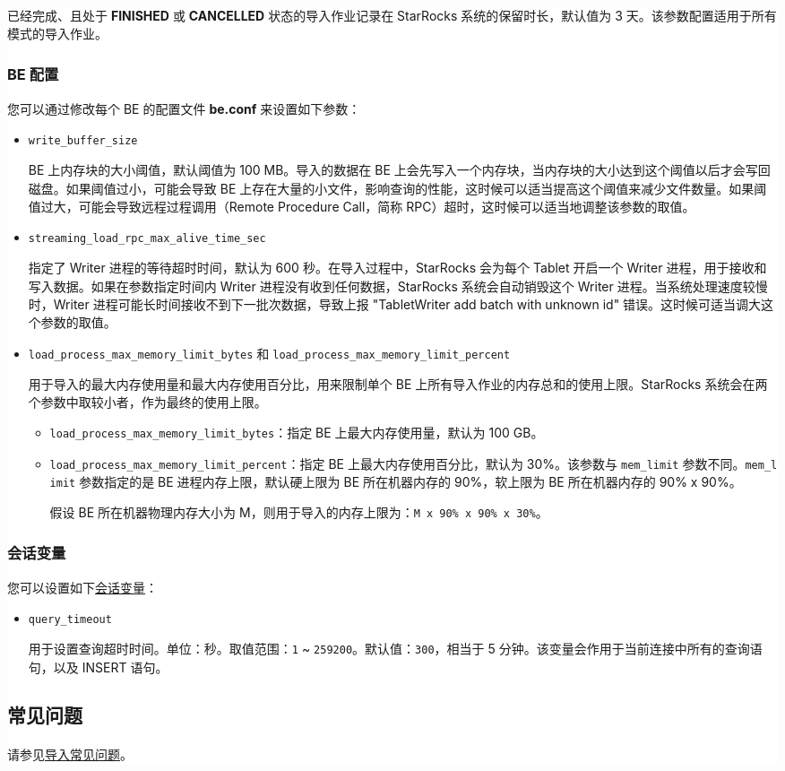   已经完成、且处于 **FINISHED** 或 **CANCELLED** 状态的导入作业记录在 StarRocks 系统的保留时长，默认值为 3 天。该参数配置适用于所有模式的导入作业。

### BE 配置

您可以通过修改每个 BE 的配置文件 **be.conf** 来设置如下参数：

- `write_buffer_size`

  BE 上内存块的大小阈值，默认阈值为 100 MB。导入的数据在 BE 上会先写入一个内存块，当内存块的大小达到这个阈值以后才会写回磁盘。如果阈值过小，可能会导致 BE 上存在大量的小文件，影响查询的性能，这时候可以适当提高这个阈值来减少文件数量。如果阈值过大，可能会导致远程过程调用（Remote Procedure Call，简称 RPC）超时，这时候可以适当地调整该参数的取值。

- `streaming_load_rpc_max_alive_time_sec`

  指定了 Writer 进程的等待超时时间，默认为 600 秒。在导入过程中，StarRocks 会为每个 Tablet 开启一个 Writer 进程，用于接收和写入数据。如果在参数指定时间内 Writer 进程没有收到任何数据，StarRocks 系统会自动销毁这个 Writer 进程。当系统处理速度较慢时，Writer 进程可能长时间接收不到下一批次数据，导致上报 "TabletWriter add batch with unknown id" 错误。这时候可适当调大这个参数的取值。

- `load_process_max_memory_limit_bytes` 和 `load_process_max_memory_limit_percent`

  用于导入的最大内存使用量和最大内存使用百分比，用来限制单个 BE 上所有导入作业的内存总和的使用上限。StarRocks 系统会在两个参数中取较小者，作为最终的使用上限。

  - `load_process_max_memory_limit_bytes`：指定 BE 上最大内存使用量，默认为 100 GB。
  - `load_process_max_memory_limit_percent`：指定 BE 上最大内存使用百分比，默认为 30%。该参数与 `mem_limit` 参数不同。`mem_limit` 参数指定的是 BE 进程内存上限，默认硬上限为 BE 所在机器内存的 90%，软上限为 BE 所在机器内存的 90% x 90%。

    假设 BE 所在机器物理内存大小为 M，则用于导入的内存上限为：`M x 90% x 90% x 30%`。

### 会话变量

您可以设置如下[会话变量](../reference/System_variable.md)：

- `query_timeout`

  用于设置查询超时时间。单位：秒。取值范围：`1` ~ `259200`。默认值：`300`，相当于 5 分钟。该变量会作用于当前连接中所有的查询语句，以及 INSERT 语句。

## 常见问题

请参见[导入常见问题](../faq/loading/Loading_faq.md)。
